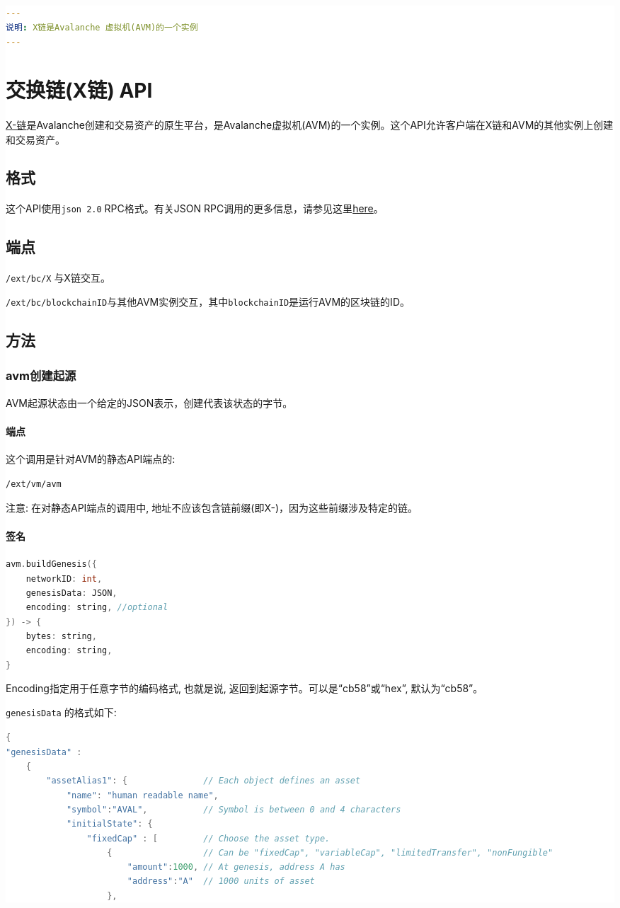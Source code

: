 ```yaml
---
说明: X链是Avalanche 虚拟机(AVM)的一个实例
---
```


# 交换链\(X链\) API

[X-链](../../learn/platform-overview/#exchange-chain-x-chain)是Avalanche创建和交易资产的原生平台，是Avalanche虚拟机(AVM)的一个实例。这个API允许客户端在X链和AVM的其他实例上创建和交易资产。

## 格式

这个API使用`json 2.0` RPC格式。有关JSON RPC调用的更多信息，请参见这里[here](issuing-api-calls.md)。

## 端点

`/ext/bc/X` 与X链交互。

`/ext/bc/blockchainID`与其他AVM实例交互，其中`blockchainID`是运行AVM的区块链的ID。

## 方法

### avm创建起源

AVM起源状态由一个给定的JSON表示，创建代表该状态的字节。

#### **端点**

这个调用是针对AVM的静态API端点的:

`/ext/vm/avm`

注意: 在对静态API端点的调用中, 地址不应该包含链前缀\(即X-\)，因为这些前缀涉及特定的链。

#### **签名**

```cpp
avm.buildGenesis({
    networkID: int,
    genesisData: JSON,
    encoding: string, //optional
}) -> {
    bytes: string,
    encoding: string,
}
```

Encoding指定用于任意字节的编码格式, 也就是说, 返回到起源字节。可以是“cb58”或“hex”, 默认为“cb58”。

`genesisData` 的格式如下:

```cpp
{
"genesisData" :
    {
        "assetAlias1": {               // Each object defines an asset
            "name": "human readable name",
            "symbol":"AVAL",           // Symbol is between 0 and 4 characters
            "initialState": {
                "fixedCap" : [         // Choose the asset type.
                    {                  // Can be "fixedCap", "variableCap", "limitedTransfer", "nonFungible"
                        "amount":1000, // At genesis, address A has
                        "address":"A"  // 1000 units of asset
                    },
```